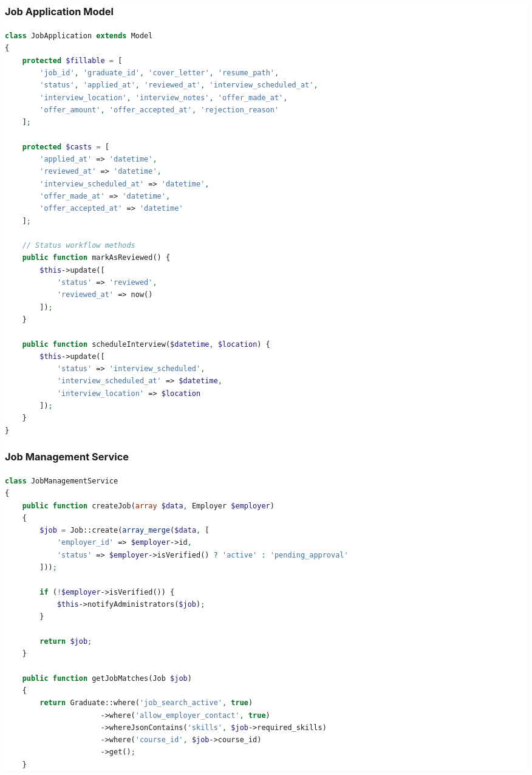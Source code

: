 ### Job Application Model
```php
class JobApplication extends Model
{
    protected $fillable = [
        'job_id', 'graduate_id', 'cover_letter', 'resume_path',
        'status', 'applied_at', 'reviewed_at', 'interview_scheduled_at',
        'interview_location', 'interview_notes', 'offer_made_at',
        'offer_amount', 'offer_accepted_at', 'rejection_reason'
    ];

    protected $casts = [
        'applied_at' => 'datetime',
        'reviewed_at' => 'datetime',
        'interview_scheduled_at' => 'datetime',
        'offer_made_at' => 'datetime',
        'offer_accepted_at' => 'datetime'
    ];

    // Status workflow methods
    public function markAsReviewed() {
        $this->update([
            'status' => 'reviewed',
            'reviewed_at' => now()
        ]);
    }

    public function scheduleInterview($datetime, $location) {
        $this->update([
            'status' => 'interview_scheduled',
            'interview_scheduled_at' => $datetime,
            'interview_location' => $location
        ]);
    }
}
```

### Job Management Service
```php
class JobManagementService
{
    public function createJob(array $data, Employer $employer)
    {
        $job = Job::create(array_merge($data, [
            'employer_id' => $employer->id,
            'status' => $employer->isVerified() ? 'active' : 'pending_approval'
        ]));

        if (!$employer->isVerified()) {
            $this->notifyAdministrators($job);
        }

        return $job;
    }

    public function getJobMatches(Job $job)
    {
        return Graduate::where('job_search_active', true)
                      ->where('allow_employer_contact', true)
                      ->whereJsonContains('skills', $job->required_skills)
                      ->where('course_id', $job->course_id)
                      ->get();
    }
```